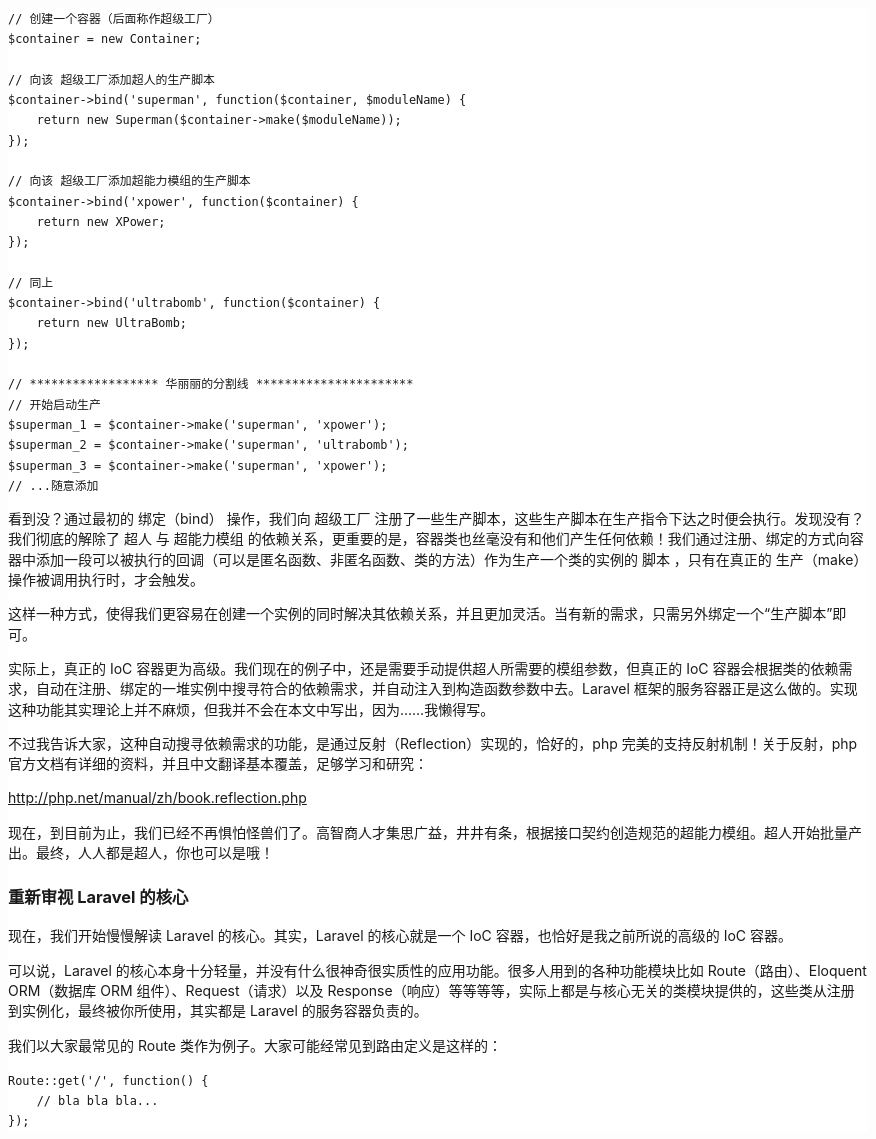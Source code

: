 ```
// 创建一个容器（后面称作超级工厂）
$container = new Container;

// 向该 超级工厂添加超人的生产脚本
$container->bind('superman', function($container, $moduleName) {
    return new Superman($container->make($moduleName));
});

// 向该 超级工厂添加超能力模组的生产脚本
$container->bind('xpower', function($container) {
    return new XPower;
});

// 同上
$container->bind('ultrabomb', function($container) {
    return new UltraBomb;
});

// ****************** 华丽丽的分割线 **********************
// 开始启动生产
$superman_1 = $container->make('superman', 'xpower');
$superman_2 = $container->make('superman', 'ultrabomb');
$superman_3 = $container->make('superman', 'xpower');
// ...随意添加
```

看到没？通过最初的 绑定（bind） 操作，我们向 超级工厂 注册了一些生产脚本，这些生产脚本在生产指令下达之时便会执行。发现没有？我们彻底的解除了 超人 与 超能力模组 的依赖关系，更重要的是，容器类也丝毫没有和他们产生任何依赖！我们通过注册、绑定的方式向容器中添加一段可以被执行的回调（可以是匿名函数、非匿名函数、类的方法）作为生产一个类的实例的 脚本 ，只有在真正的 生产（make） 操作被调用执行时，才会触发。

这样一种方式，使得我们更容易在创建一个实例的同时解决其依赖关系，并且更加灵活。当有新的需求，只需另外绑定一个“生产脚本”即可。

实际上，真正的 IoC 容器更为高级。我们现在的例子中，还是需要手动提供超人所需要的模组参数，但真正的 IoC 容器会根据类的依赖需求，自动在注册、绑定的一堆实例中搜寻符合的依赖需求，并自动注入到构造函数参数中去。Laravel 框架的服务容器正是这么做的。实现这种功能其实理论上并不麻烦，但我并不会在本文中写出，因为……我懒得写。

不过我告诉大家，这种自动搜寻依赖需求的功能，是通过反射（Reflection）实现的，恰好的，php 完美的支持反射机制！关于反射，php 官方文档有详细的资料，并且中文翻译基本覆盖，足够学习和研究：

http://php.net/manual/zh/book.reflection.php

现在，到目前为止，我们已经不再惧怕怪兽们了。高智商人才集思广益，井井有条，根据接口契约创造规范的超能力模组。超人开始批量产出。最终，人人都是超人，你也可以是哦！


### 重新审视 Laravel 的核心
现在，我们开始慢慢解读 Laravel 的核心。其实，Laravel 的核心就是一个 IoC 容器，也恰好是我之前所说的高级的 IoC 容器。

可以说，Laravel 的核心本身十分轻量，并没有什么很神奇很实质性的应用功能。很多人用到的各种功能模块比如 Route（路由）、Eloquent ORM（数据库 ORM 组件）、Request（请求）以及 Response（响应）等等等等，实际上都是与核心无关的类模块提供的，这些类从注册到实例化，最终被你所使用，其实都是 Laravel 的服务容器负责的。

我们以大家最常见的 Route 类作为例子。大家可能经常见到路由定义是这样的：

```
Route::get('/', function() {
    // bla bla bla...
});
```
